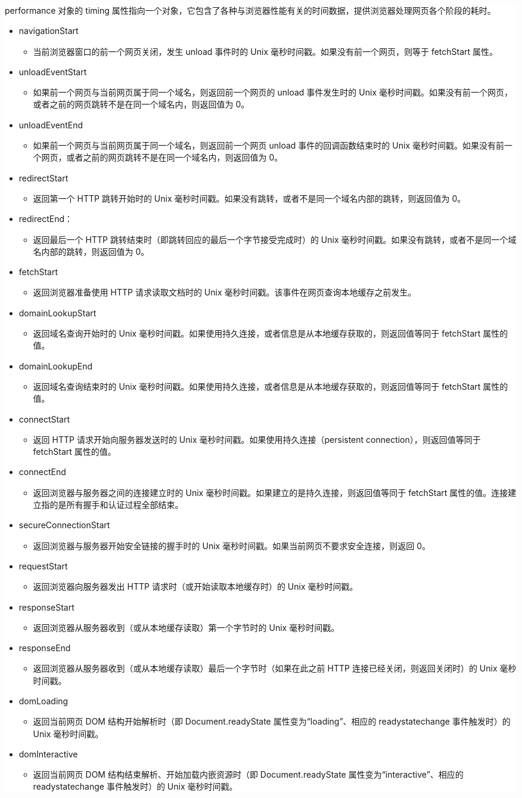 performance 对象的 timing 属性指向一个对象，它包含了各种与浏览器性能有关的时间数据，提供浏览器处理网页各个阶段的耗时。

- navigationStart

  - 当前浏览器窗口的前一个网页关闭，发生 unload 事件时的 Unix 毫秒时间戳。如果没有前一个网页，则等于 fetchStart 属性。

- unloadEventStart

  - 如果前一个网页与当前网页属于同一个域名，则返回前一个网页的 unload 事件发生时的 Unix 毫秒时间戳。如果没有前一个网页，或者之前的网页跳转不是在同一个域名内，则返回值为 0。

- unloadEventEnd

  - 如果前一个网页与当前网页属于同一个域名，则返回前一个网页 unload 事件的回调函数结束时的 Unix 毫秒时间戳。如果没有前一个网页，或者之前的网页跳转不是在同一个域名内，则返回值为 0。

- redirectStart

  - 返回第一个 HTTP 跳转开始时的 Unix 毫秒时间戳。如果没有跳转，或者不是同一个域名内部的跳转，则返回值为 0。

- redirectEnd：

  - 返回最后一个 HTTP 跳转结束时（即跳转回应的最后一个字节接受完成时）的 Unix 毫秒时间戳。如果没有跳转，或者不是同一个域名内部的跳转，则返回值为 0。

- fetchStart

  - 返回浏览器准备使用 HTTP 请求读取文档时的 Unix 毫秒时间戳。该事件在网页查询本地缓存之前发生。

- domainLookupStart

  - 返回域名查询开始时的 Unix 毫秒时间戳。如果使用持久连接，或者信息是从本地缓存获取的，则返回值等同于 fetchStart 属性的值。

- domainLookupEnd

  - 返回域名查询结束时的 Unix 毫秒时间戳。如果使用持久连接，或者信息是从本地缓存获取的，则返回值等同于 fetchStart 属性的值。

- connectStart

  - 返回 HTTP 请求开始向服务器发送时的 Unix 毫秒时间戳。如果使用持久连接（persistent connection），则返回值等同于 fetchStart 属性的值。

- connectEnd

  - 返回浏览器与服务器之间的连接建立时的 Unix 毫秒时间戳。如果建立的是持久连接，则返回值等同于 fetchStart 属性的值。连接建立指的是所有握手和认证过程全部结束。

- secureConnectionStart

  - 返回浏览器与服务器开始安全链接的握手时的 Unix 毫秒时间戳。如果当前网页不要求安全连接，则返回 0。

- requestStart

  - 返回浏览器向服务器发出 HTTP 请求时（或开始读取本地缓存时）的 Unix 毫秒时间戳。

- responseStart

  - 返回浏览器从服务器收到（或从本地缓存读取）第一个字节时的 Unix 毫秒时间戳。

- responseEnd

  - 返回浏览器从服务器收到（或从本地缓存读取）最后一个字节时（如果在此之前 HTTP 连接已经关闭，则返回关闭时）的 Unix 毫秒时间戳。

- domLoading

  - 返回当前网页 DOM 结构开始解析时（即 Document.readyState 属性变为“loading”、相应的 readystatechange 事件触发时）的 Unix 毫秒时间戳。

- domInteractive

  - 返回当前网页 DOM 结构结束解析、开始加载内嵌资源时（即 Document.readyState 属性变为“interactive”、相应的 readystatechange 事件触发时）的 Unix 毫秒时间戳。
